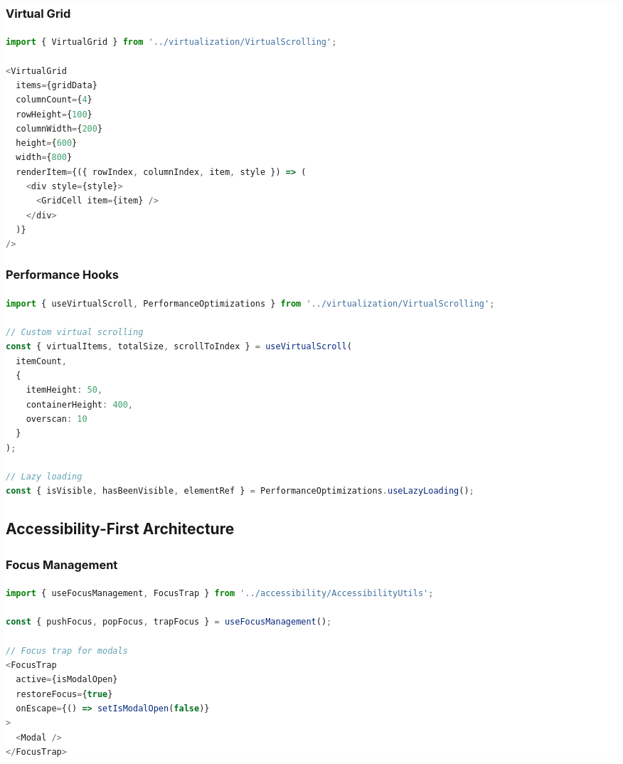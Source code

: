 ### Virtual Grid

```typescript
import { VirtualGrid } from '../virtualization/VirtualScrolling';

<VirtualGrid
  items={gridData}
  columnCount={4}
  rowHeight={100}
  columnWidth={200}
  height={600}
  width={800}
  renderItem={({ rowIndex, columnIndex, item, style }) => (
    <div style={style}>
      <GridCell item={item} />
    </div>
  )}
/>
```

### Performance Hooks

```typescript
import { useVirtualScroll, PerformanceOptimizations } from '../virtualization/VirtualScrolling';

// Custom virtual scrolling
const { virtualItems, totalSize, scrollToIndex } = useVirtualScroll(
  itemCount,
  {
    itemHeight: 50,
    containerHeight: 400,
    overscan: 10
  }
);

// Lazy loading
const { isVisible, hasBeenVisible, elementRef } = PerformanceOptimizations.useLazyLoading();
```

## Accessibility-First Architecture

### Focus Management

```typescript
import { useFocusManagement, FocusTrap } from '../accessibility/AccessibilityUtils';

const { pushFocus, popFocus, trapFocus } = useFocusManagement();

// Focus trap for modals
<FocusTrap 
  active={isModalOpen}
  restoreFocus={true}
  onEscape={() => setIsModalOpen(false)}
>
  <Modal />
</FocusTrap>
```
